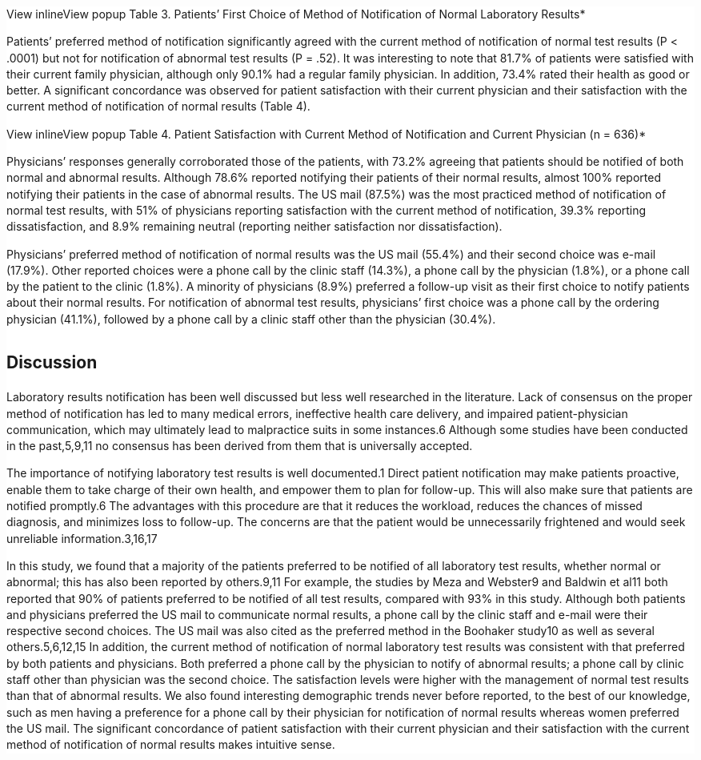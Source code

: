 View inlineView popup
Table 3.
Patients’ First Choice of Method of Notification of Normal Laboratory Results*

Patients’ preferred method of notification significantly agreed with the current method of notification of normal test results (P < .0001) but not for notification of abnormal test results (P = .52). It was interesting to note that 81.7% of patients were satisfied with their current family physician, although only 90.1% had a regular family physician. In addition, 73.4% rated their health as good or better. A significant concordance was observed for patient satisfaction with their current physician and their satisfaction with the current method of notification of normal results (Table 4).

View inlineView popup
Table 4.
Patient Satisfaction with Current Method of Notification and Current Physician (n = 636)*

Physicians’ responses generally corroborated those of the patients, with 73.2% agreeing that patients should be notified of both normal and abnormal results. Although 78.6% reported notifying their patients of their normal results, almost 100% reported notifying their patients in the case of abnormal results. The US mail (87.5%) was the most practiced method of notification of normal test results, with 51% of physicians reporting satisfaction with the current method of notification, 39.3% reporting dissatisfaction, and 8.9% remaining neutral (reporting neither satisfaction nor dissatisfaction).

Physicians’ preferred method of notification of normal results was the US mail (55.4%) and their second choice was e-mail (17.9%). Other reported choices were a phone call by the clinic staff (14.3%), a phone call by the physician (1.8%), or a phone call by the patient to the clinic (1.8%). A minority of physicians (8.9%) preferred a follow-up visit as their first choice to notify patients about their normal results. For notification of abnormal test results, physicians’ first choice was a phone call by the ordering physician (41.1%), followed by a phone call by a clinic staff other than the physician (30.4%).


## Discussion
Laboratory results notification has been well discussed but less well researched in the literature. Lack of consensus on the proper method of notification has led to many medical errors, ineffective health care delivery, and impaired patient-physician communication, which may ultimately lead to malpractice suits in some instances.6 Although some studies have been conducted in the past,5,9,11 no consensus has been derived from them that is universally accepted.

The importance of notifying laboratory test results is well documented.1 Direct patient notification may make patients proactive, enable them to take charge of their own health, and empower them to plan for follow-up. This will also make sure that patients are notified promptly.6 The advantages with this procedure are that it reduces the workload, reduces the chances of missed diagnosis, and minimizes loss to follow-up. The concerns are that the patient would be unnecessarily frightened and would seek unreliable information.3,16,17

In this study, we found that a majority of the patients preferred to be notified of all laboratory test results, whether normal or abnormal; this has also been reported by others.9,11 For example, the studies by Meza and Webster9 and Baldwin et al11 both reported that 90% of patients preferred to be notified of all test results, compared with 93% in this study. Although both patients and physicians preferred the US mail to communicate normal results, a phone call by the clinic staff and e-mail were their respective second choices. The US mail was also cited as the preferred method in the Boohaker study10 as well as several others.5,6,12,15 In addition, the current method of notification of normal laboratory test results was consistent with that preferred by both patients and physicians. Both preferred a phone call by the physician to notify of abnormal results; a phone call by clinic staff other than physician was the second choice. The satisfaction levels were higher with the management of normal test results than that of abnormal results. We also found interesting demographic trends never before reported, to the best of our knowledge, such as men having a preference for a phone call by their physician for notification of normal results whereas women preferred the US mail. The significant concordance of patient satisfaction with their current physician and their satisfaction with the current method of notification of normal results makes intuitive sense.

